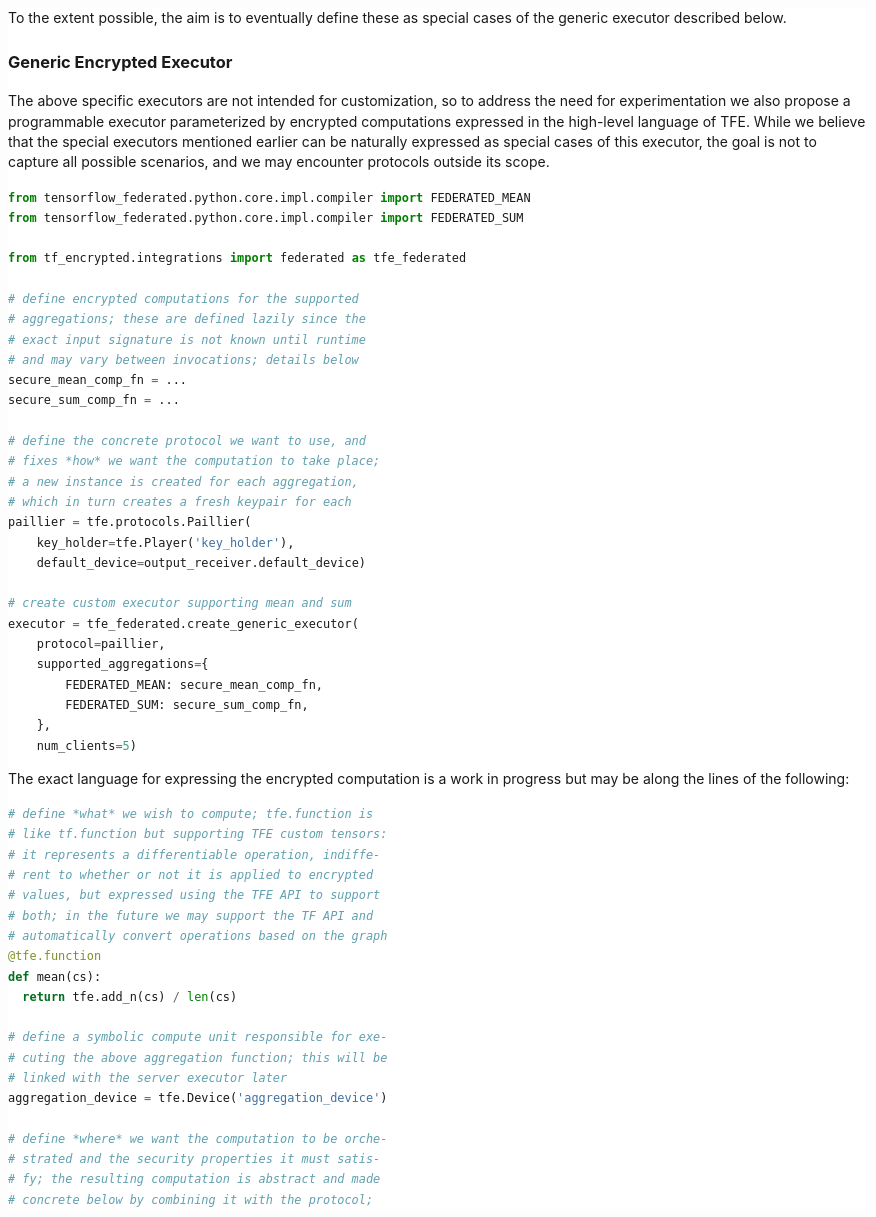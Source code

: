 To the extent possible, the aim is to eventually define these as special cases of the generic executor described below.

### Generic Encrypted Executor

The above specific executors are not intended for customization, so to address the need for experimentation we also propose a programmable executor parameterized by encrypted computations expressed in the high-level language of TFE. While we believe that the special executors mentioned earlier can be naturally expressed as special cases of this executor, the goal is not to capture all possible scenarios, and we may encounter protocols outside its scope.

```python
from tensorflow_federated.python.core.impl.compiler import FEDERATED_MEAN
from tensorflow_federated.python.core.impl.compiler import FEDERATED_SUM

from tf_encrypted.integrations import federated as tfe_federated

# define encrypted computations for the supported
# aggregations; these are defined lazily since the
# exact input signature is not known until runtime
# and may vary between invocations; details below
secure_mean_comp_fn = ...
secure_sum_comp_fn = ...

# define the concrete protocol we want to use, and
# fixes *how* we want the computation to take place;
# a new instance is created for each aggregation,
# which in turn creates a fresh keypair for each
paillier = tfe.protocols.Paillier(
    key_holder=tfe.Player('key_holder'),
    default_device=output_receiver.default_device)

# create custom executor supporting mean and sum
executor = tfe_federated.create_generic_executor(
    protocol=paillier,
    supported_aggregations={
        FEDERATED_MEAN: secure_mean_comp_fn,
        FEDERATED_SUM: secure_sum_comp_fn,
    },
    num_clients=5)
```

The exact language for expressing the encrypted computation is a work in progress but may be along the lines of the following:

```python
# define *what* we wish to compute; tfe.function is
# like tf.function but supporting TFE custom tensors:
# it represents a differentiable operation, indiffe-
# rent to whether or not it is applied to encrypted
# values, but expressed using the TFE API to support
# both; in the future we may support the TF API and
# automatically convert operations based on the graph
@tfe.function
def mean(cs):
  return tfe.add_n(cs) / len(cs)

# define a symbolic compute unit responsible for exe-
# cuting the above aggregation function; this will be
# linked with the server executor later
aggregation_device = tfe.Device('aggregation_device')

# define *where* we want the computation to be orche-
# strated and the security properties it must satis-
# fy; the resulting computation is abstract and made
# concrete below by combining it with the protocol;
```